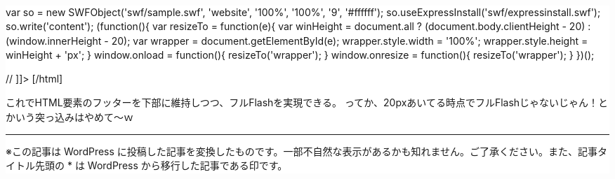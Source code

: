 var so = new SWFObject('swf/sample.swf', 'website', '100%', '100%', '9', '#ffffff');
so.useExpressInstall('swf/expressinstall.swf');
so.write('content');
(function(){
	var resizeTo = function(e){
		var winHeight = document.all ? (document.body.clientHeight - 20) : (window.innerHeight - 20);
		var wrapper = document.getElementById(e);
		wrapper.style.width = '100%';
		wrapper.style.height = winHeight + 'px';
	}
	window.onload = function(){
		resizeTo('wrapper');
	}
	window.onresize = function(){
		resizeTo('wrapper');
	}
})();

// ]]>
</script>
[/html]


これでHTML要素のフッターを下部に維持しつつ、フルFlashを実現できる。
ってか、20pxあいてる時点でフルFlashじゃないじゃん！とかいう突っ込みはやめて～ｗ

---
※この記事は WordPress に投稿した記事を変換したものです。一部不自然な表示があるかも知れません。ご了承ください。また、記事タイトル先頭の * は WordPress から移行した記事である印です。
